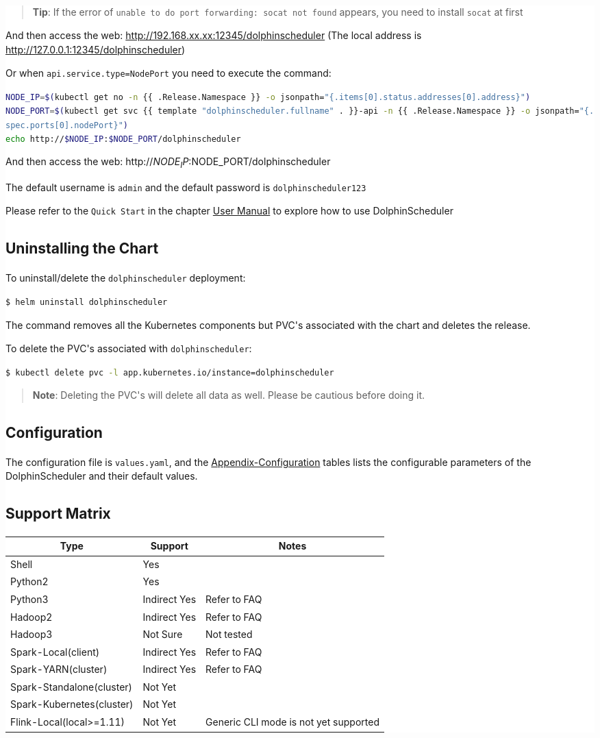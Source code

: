 > **Tip**: If the error of `unable to do port forwarding: socat not found` appears, you need to install `socat` at first

And then access the web: http://192.168.xx.xx:12345/dolphinscheduler (The local address is http://127.0.0.1:12345/dolphinscheduler)

Or when `api.service.type=NodePort` you need to execute the command:

```bash
NODE_IP=$(kubectl get no -n {{ .Release.Namespace }} -o jsonpath="{.items[0].status.addresses[0].address}")
NODE_PORT=$(kubectl get svc {{ template "dolphinscheduler.fullname" . }}-api -n {{ .Release.Namespace }} -o jsonpath="{.spec.ports[0].nodePort}")
echo http://$NODE_IP:$NODE_PORT/dolphinscheduler
```

And then access the web: http://$NODE_IP:$NODE_PORT/dolphinscheduler

The default username is `admin` and the default password is `dolphinscheduler123`

Please refer to the `Quick Start` in the chapter [User Manual](/en-us/docs/1.3.8/user_doc/quick-start.html) to explore how to use DolphinScheduler

## Uninstalling the Chart

To uninstall/delete the `dolphinscheduler` deployment:

```bash
$ helm uninstall dolphinscheduler
```

The command removes all the Kubernetes components but PVC's associated with the chart and deletes the release.

To delete the PVC's associated with `dolphinscheduler`:

```bash
$ kubectl delete pvc -l app.kubernetes.io/instance=dolphinscheduler
```

> **Note**: Deleting the PVC's will delete all data as well. Please be cautious before doing it.

## Configuration

The configuration file is `values.yaml`, and the [Appendix-Configuration](#appendix-configuration) tables lists the configurable parameters of the DolphinScheduler and their default values.

## Support Matrix

| Type                                                         | Support      | Notes                                 |
| ------------------------------------------------------------ | ------------ | ------------------------------------- |
| Shell                                                        | Yes          |                                       |
| Python2                                                      | Yes          |                                       |
| Python3                                                      | Indirect Yes | Refer to FAQ                          |
| Hadoop2                                                      | Indirect Yes | Refer to FAQ                          |
| Hadoop3                                                      | Not Sure     | Not tested                            |
| Spark-Local(client)                                          | Indirect Yes | Refer to FAQ                          |
| Spark-YARN(cluster)                                          | Indirect Yes | Refer to FAQ                          |
| Spark-Standalone(cluster)                                    | Not Yet      |                                       |
| Spark-Kubernetes(cluster)                                    | Not Yet      |                                       |
| Flink-Local(local>=1.11)                                     | Not Yet      | Generic CLI mode is not yet supported |